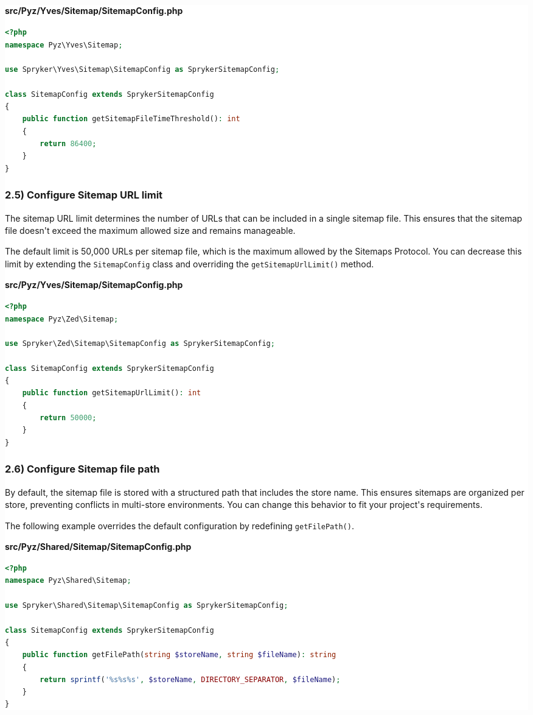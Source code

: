 **src/Pyz/Yves/Sitemap/SitemapConfig.php**

```php
<?php
namespace Pyz\Yves\Sitemap;

use Spryker\Yves\Sitemap\SitemapConfig as SprykerSitemapConfig;

class SitemapConfig extends SprykerSitemapConfig
{
    public function getSitemapFileTimeThreshold(): int
    {
        return 86400;
    }
}
```

### 2.5) Configure Sitemap URL limit


The sitemap URL limit determines the number of URLs that can be included in a single sitemap file. This ensures that the sitemap file doesn't exceed the maximum allowed size and remains manageable.  

The default limit is 50,000 URLs per sitemap file, which is the maximum allowed by the Sitemaps Protocol. You can decrease this limit by extending the `SitemapConfig` class and overriding the `getSitemapUrlLimit()` method.

**src/Pyz/Yves/Sitemap/SitemapConfig.php**

```php
<?php
namespace Pyz\Zed\Sitemap;

use Spryker\Zed\Sitemap\SitemapConfig as SprykerSitemapConfig;

class SitemapConfig extends SprykerSitemapConfig
{
    public function getSitemapUrlLimit(): int
    {
        return 50000;
    }
}
```

### 2.6) Configure Sitemap file path

By default, the sitemap file is stored with a structured path that includes the store name. This ensures sitemaps are organized per store, preventing conflicts in multi-store environments. You can change this behavior to fit your project's requirements.  

The following example overrides the default configuration by redefining `getFilePath()`.

**src/Pyz/Shared/Sitemap/SitemapConfig.php**

```php
<?php
namespace Pyz\Shared\Sitemap;  

use Spryker\Shared\Sitemap\SitemapConfig as SprykerSitemapConfig;

class SitemapConfig extends SprykerSitemapConfig
{
    public function getFilePath(string $storeName, string $fileName): string
    {
        return sprintf('%s%s%s', $storeName, DIRECTORY_SEPARATOR, $fileName);
    }
}
```
